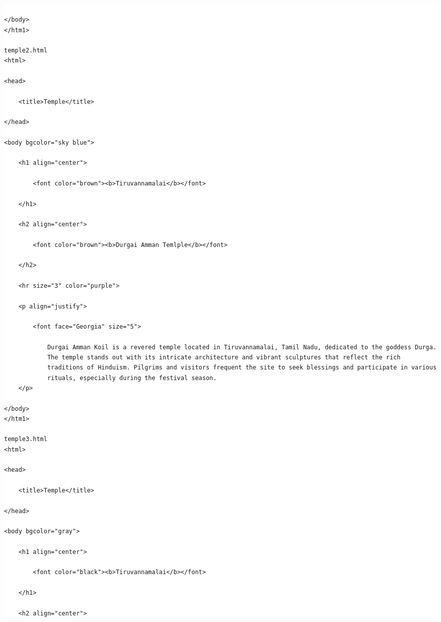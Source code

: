 ```

</body>
</htm1>

temple2.html
<html>

<head>

    <title>Temple</title>

</head>

<body bgcolor="sky blue">

    <h1 align="center">

        <font color="brown"><b>Tiruvannamalai</b></font>

    </h1>

    <h2 align="center">

        <font color="brown"><b>Durgai Amman Temlple</b></font>

    </h2>

    <hr size="3" color="purple">

    <p align="justify">

        <font face="Georgia" size="5">

            Durgai Amman Koil is a revered temple located in Tiruvannamalai, Tamil Nadu, dedicated to the goddess Durga.
            The temple stands out with its intricate architecture and vibrant sculptures that reflect the rich
            traditions of Hinduism. Pilgrims and visitors frequent the site to seek blessings and participate in various
            rituals, especially during the festival season.
    </p>

</body>
</htm1>

temple3.html
<html>

<head>

    <title>Temple</title>

</head>

<body bgcolor="gray">

    <h1 align="center">

        <font color="black"><b>Tiruvannamalai</b></font>

    </h1>

    <h2 align="center">
```